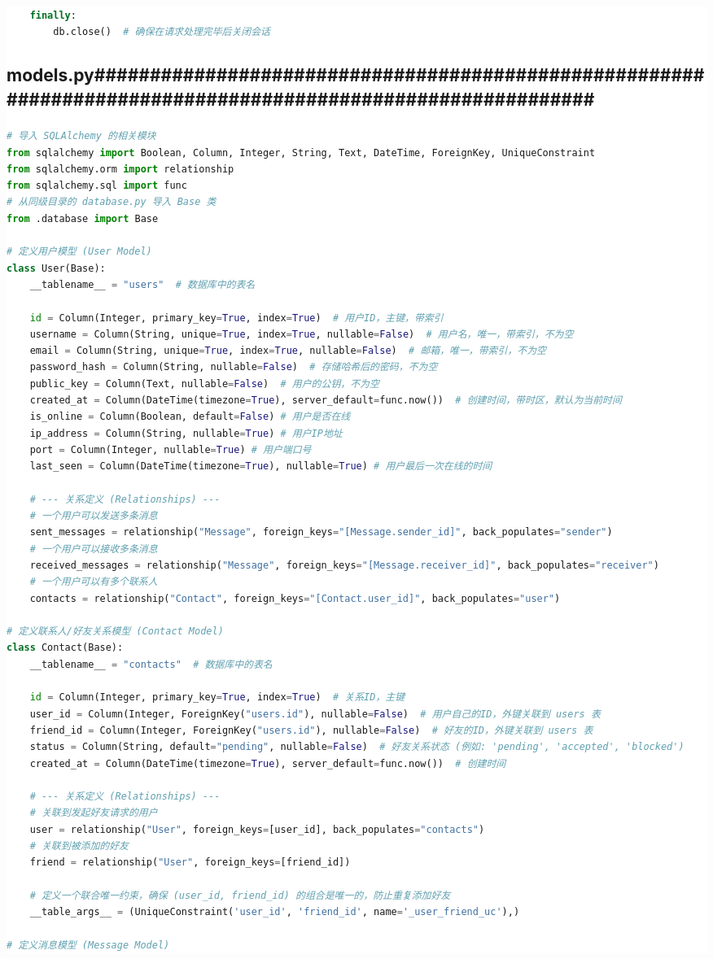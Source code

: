 ```python
    finally:
        db.close()  # 确保在请求处理完毕后关闭会话
```

## models.py############################################################################################################
```python
# 导入 SQLAlchemy 的相关模块
from sqlalchemy import Boolean, Column, Integer, String, Text, DateTime, ForeignKey, UniqueConstraint
from sqlalchemy.orm import relationship
from sqlalchemy.sql import func
# 从同级目录的 database.py 导入 Base 类
from .database import Base

# 定义用户模型 (User Model)
class User(Base):
    __tablename__ = "users"  # 数据库中的表名

    id = Column(Integer, primary_key=True, index=True)  # 用户ID，主键，带索引
    username = Column(String, unique=True, index=True, nullable=False)  # 用户名，唯一，带索引，不为空
    email = Column(String, unique=True, index=True, nullable=False)  # 邮箱，唯一，带索引，不为空
    password_hash = Column(String, nullable=False)  # 存储哈希后的密码，不为空
    public_key = Column(Text, nullable=False)  # 用户的公钥，不为空
    created_at = Column(DateTime(timezone=True), server_default=func.now())  # 创建时间，带时区，默认为当前时间
    is_online = Column(Boolean, default=False) # 用户是否在线
    ip_address = Column(String, nullable=True) # 用户IP地址
    port = Column(Integer, nullable=True) # 用户端口号
    last_seen = Column(DateTime(timezone=True), nullable=True) # 用户最后一次在线的时间

    # --- 关系定义 (Relationships) ---
    # 一个用户可以发送多条消息
    sent_messages = relationship("Message", foreign_keys="[Message.sender_id]", back_populates="sender")
    # 一个用户可以接收多条消息
    received_messages = relationship("Message", foreign_keys="[Message.receiver_id]", back_populates="receiver")
    # 一个用户可以有多个联系人
    contacts = relationship("Contact", foreign_keys="[Contact.user_id]", back_populates="user")

# 定义联系人/好友关系模型 (Contact Model)
class Contact(Base):
    __tablename__ = "contacts"  # 数据库中的表名

    id = Column(Integer, primary_key=True, index=True)  # 关系ID，主键
    user_id = Column(Integer, ForeignKey("users.id"), nullable=False)  # 用户自己的ID，外键关联到 users 表
    friend_id = Column(Integer, ForeignKey("users.id"), nullable=False)  # 好友的ID，外键关联到 users 表
    status = Column(String, default="pending", nullable=False)  # 好友关系状态 (例如: 'pending', 'accepted', 'blocked')
    created_at = Column(DateTime(timezone=True), server_default=func.now())  # 创建时间

    # --- 关系定义 (Relationships) ---
    # 关联到发起好友请求的用户
    user = relationship("User", foreign_keys=[user_id], back_populates="contacts")
    # 关联到被添加的好友
    friend = relationship("User", foreign_keys=[friend_id])

    # 定义一个联合唯一约束，确保 (user_id, friend_id) 的组合是唯一的，防止重复添加好友
    __table_args__ = (UniqueConstraint('user_id', 'friend_id', name='_user_friend_uc'),)

# 定义消息模型 (Message Model)
```